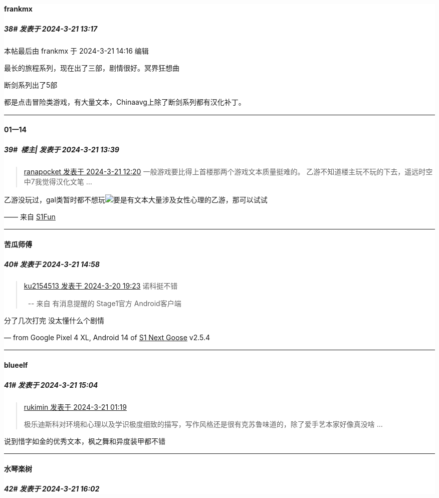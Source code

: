 ####  frankmx  
##### 38#       发表于 2024-3-21 13:17

 本帖最后由 frankmx 于 2024-3-21 14:16 编辑 

最长的旅程系列，现在出了三部，剧情很好。冥界狂想曲 

断剑系列出了5部 

都是点击冒险类游戏，有大量文本，Chinaavg上除了断剑系列都有汉化补丁。

*****

####  01一14  
##### 39#         楼主| 发表于 2024-3-21 13:39

<blockquote><a href="httphttps://bbs.saraba1st.com/2b/forum.php?mod=redirect&amp;goto=findpost&amp;pid=64321237&amp;ptid=2176344" target="_blank">ranapocket 发表于 2024-3-21 12:20</a>
一般游戏要比得上首楼那两个游戏文本质量挺难的。
乙游不知道楼主玩不玩的下去，遥远时空中7我觉得汉化文笔 ...</blockquote>
乙游没玩过，gal类暂时都不想玩<img src="https://static.saraba1st.com/image/smiley/face2017/001.png" referrerpolicy="no-referrer">要是有文本大量涉及女性心理的乙游，那可以试试

—— 来自 [S1Fun](https://s1fun.koalcat.com)

*****

####  苦瓜师傅  
##### 40#       发表于 2024-3-21 14:58

<blockquote><a href="httphttps://bbs.saraba1st.com/2b/forum.php?mod=redirect&amp;goto=findpost&amp;pid=64314315&amp;ptid=2176344" target="_blank">ku2154513 发表于 2024-3-20 19:23</a>
诺科挺不错

  -- 来自 有消息提醒的 Stage1官方 Android客户端</blockquote>
分了几次打完 没太懂什么个剧情

— from Google Pixel 4 XL, Android 14 of [S1 Next Goose](https://pan.baidu.com/s/1mi43uRm) v2.5.4


*****

####  blueelf  
##### 41#       发表于 2024-3-21 15:04

<blockquote><a href="httphttps://bbs.saraba1st.com/2b/forum.php?mod=redirect&amp;goto=findpost&amp;pid=64317553&amp;ptid=2176344" target="_blank">rukimin 发表于 2024-3-21 01:19</a>

极乐迪斯科对环境和心理以及学识极度细致的描写，写作风格还是很有克苏鲁味道的，除了爱手艺本家好像真没啥 ...</blockquote>
说到惜字如金的优秀文本，枫之舞和异度装甲都不错


*****

####  水琴楽树  
##### 42#       发表于 2024-3-21 16:02
